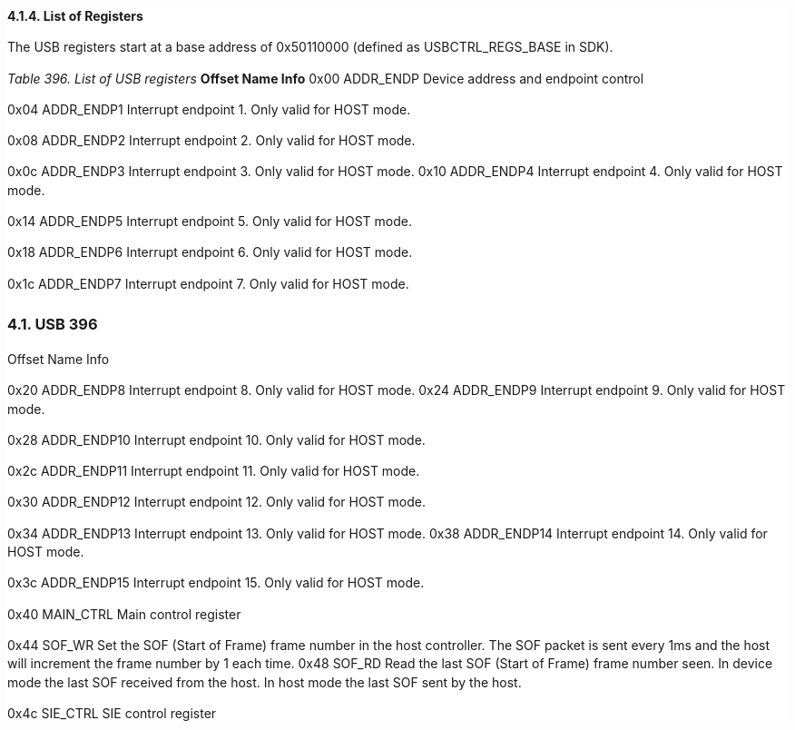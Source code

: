 **4.1.4. List of Registers**


The USB registers start at a base address of 0x50110000 (defined as USBCTRL_REGS_BASE in SDK).

_Table 396. List of USB
registers_ **Offset Name Info**
0x00 ADDR_ENDP Device address and endpoint control


0x04 ADDR_ENDP1 Interrupt endpoint 1. Only valid for HOST mode.


0x08 ADDR_ENDP2 Interrupt endpoint 2. Only valid for HOST mode.


0x0c ADDR_ENDP3 Interrupt endpoint 3. Only valid for HOST mode.
0x10 ADDR_ENDP4 Interrupt endpoint 4. Only valid for HOST mode.


0x14 ADDR_ENDP5 Interrupt endpoint 5. Only valid for HOST mode.


0x18 ADDR_ENDP6 Interrupt endpoint 6. Only valid for HOST mode.


0x1c ADDR_ENDP7 Interrupt endpoint 7. Only valid for HOST mode.

### 4.1. USB 396



Offset Name Info


0x20 ADDR_ENDP8 Interrupt endpoint 8. Only valid for HOST mode.
0x24 ADDR_ENDP9 Interrupt endpoint 9. Only valid for HOST mode.


0x28 ADDR_ENDP10 Interrupt endpoint 10. Only valid for HOST mode.


0x2c ADDR_ENDP11 Interrupt endpoint 11. Only valid for HOST mode.


0x30 ADDR_ENDP12 Interrupt endpoint 12. Only valid for HOST mode.


0x34 ADDR_ENDP13 Interrupt endpoint 13. Only valid for HOST mode.
0x38 ADDR_ENDP14 Interrupt endpoint 14. Only valid for HOST mode.


0x3c ADDR_ENDP15 Interrupt endpoint 15. Only valid for HOST mode.


0x40 MAIN_CTRL Main control register


0x44 SOF_WR Set the SOF (Start of Frame) frame number in the host controller.
The SOF packet is sent every 1ms and the host will increment the
frame number by 1 each time.
0x48 SOF_RD Read the last SOF (Start of Frame) frame number seen. In device
mode the last SOF received from the host. In host mode the last
SOF sent by the host.


0x4c SIE_CTRL SIE control register
